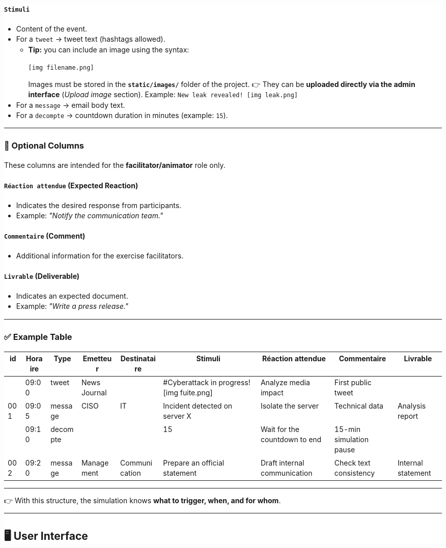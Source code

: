 
#### `Stimuli`
- Content of the event.
- For a `tweet` → tweet text (hashtags allowed).
  - **Tip:** you can include an image using the syntax:
    ```
    [img filename.png]
    ```
    Images must be stored in the **`static/images/`** folder of the project.
    👉 They can be **uploaded directly via the admin interface** (*Upload image* section).
    Example: `New leak revealed! [img leak.png]`
- For a `message` → email body text.
- For a `decompte` → countdown duration in minutes (example: `15`).

---

### 📝 Optional Columns

These columns are intended for the **facilitator/animator** role only.

#### `Réaction attendue` (Expected Reaction)
- Indicates the desired response from participants.
- Example: *"Notify the communication team."*

#### `Commentaire` (Comment)
- Additional information for the exercise facilitators.

#### `Livrable` (Deliverable)
- Indicates an expected document.
- Example: *"Write a press release."*

---

### ✅ Example Table

| id   | Horaire | Type     | Emetteur      | Destinataire   | Stimuli                                   | Réaction attendue                  | Commentaire              | Livrable               |
|------|----------|-----------|---------------|----------------|-------------------------------------------|------------------------------------|--------------------------|------------------------|
|      | 09:00    | tweet     | News Journal  |                | #Cyberattack in progress! [img fuite.png]  | Analyze media impact               | First public tweet       |                        |
| 001  | 09:05    | message   | CISO          | IT             | Incident detected on server X             | Isolate the server                 | Technical data           | Analysis report        |
|      | 09:10    | decompte  |               |                | 15                                        | Wait for the countdown to end      | 15-min simulation pause  |                        |
| 002  | 09:20    | message   | Management    | Communication  | Prepare an official statement             | Draft internal communication       | Check text consistency   | Internal statement     |

---

👉 With this structure, the simulation knows **what to trigger, when, and for whom**.

---

## 🖥️ User Interface
